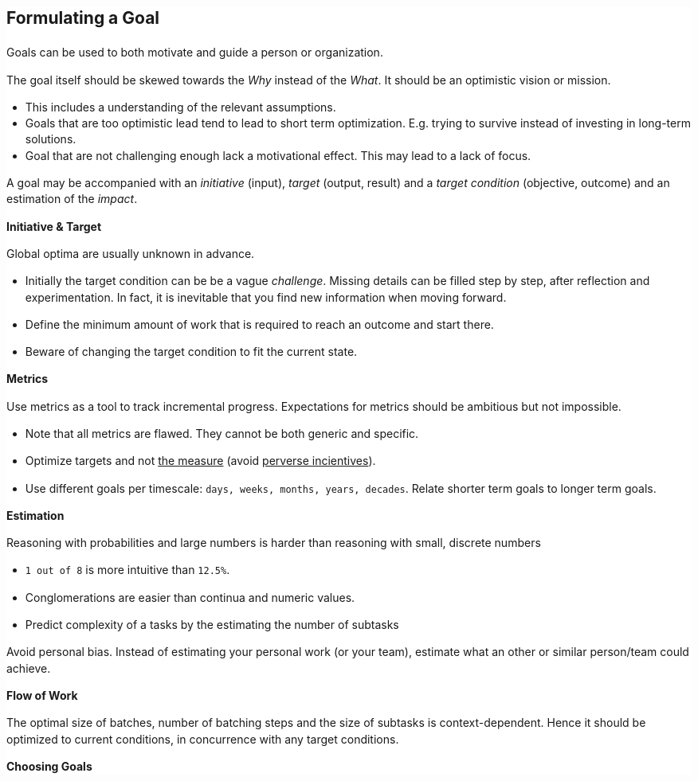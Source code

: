 ## Formulating a Goal

Goals can be used to both motivate and guide a person or organization.

The goal itself should be skewed towards the *Why* instead of the *What*. It should be an optimistic vision or mission.

- This includes a understanding of the relevant assumptions.
- Goals that are too optimistic lead tend to lead to short term optimization. E.g. trying to survive instead of investing in long-term solutions.
- Goal that are not challenging enough lack a motivational effect. This may lead to a lack of focus.

A goal may be accompanied with an *initiative* (input), *target* (output, result) and a *target condition* (objective, outcome) and an estimation of the *impact*.

**Initiative & Target**

Global optima are usually unknown in advance.

- Initially the target condition can be be a vague *challenge*. Missing details can be filled step by step, after reflection and experimentation. In fact, it is inevitable that you find new information when moving forward.
- Define the minimum amount of work that is required to reach an outcome and start there.

- Beware of changing the target condition to fit the current state.

**Metrics**

Use metrics as a tool to track incremental progress. Expectations for metrics should be ambitious but not impossible.

- Note that all metrics are flawed. They cannot be both generic and specific.
- Optimize targets and not [the measure](https://en.wikipedia.org/wiki/Goodhart%27s_law) (avoid [perverse incientives](https://en.wikipedia.org/wiki/Perverse_incentive)).

- Use different goals per timescale: `days, weeks, months, years, decades`. Relate shorter term goals to longer term goals.

**Estimation**

Reasoning with probabilities and large numbers is harder than reasoning with small, discrete numbers

- `1 out of 8` is more intuitive than `12.5%`.
- Conglomerations are easier than continua and numeric values.

- Predict complexity of a tasks by the estimating the number of subtasks

Avoid personal bias. Instead of estimating your personal work (or your team), estimate what an other or similar person/team could achieve.

**Flow of Work**

The optimal size of batches, number of batching steps and the size of subtasks is context-dependent. Hence it should be optimized to current conditions, in concurrence with any target conditions.

**Choosing Goals**
